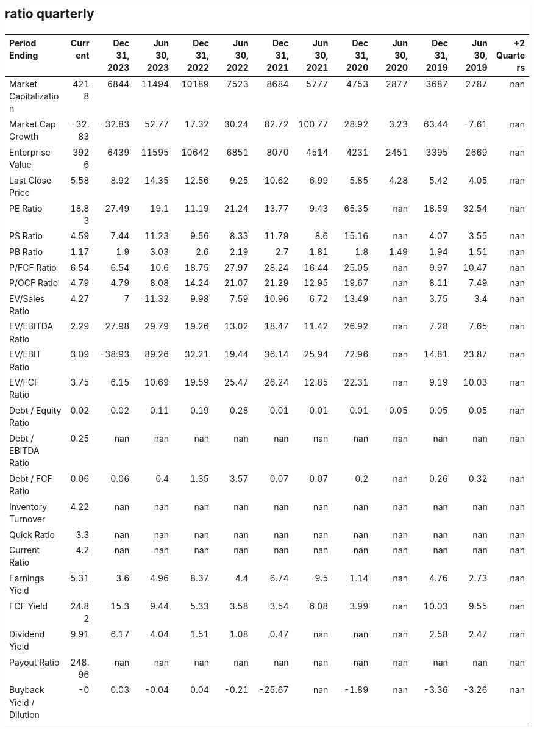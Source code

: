 ## ratio quarterly
| Period Ending            |   Current |   Dec 31, 2023 |   Jun 30, 2023 |   Dec 31, 2022 |   Jun 30, 2022 |   Dec 31, 2021 |   Jun 30, 2021 |   Dec 31, 2020 |   Jun 30, 2020 |   Dec 31, 2019 |   Jun 30, 2019 |   +2 Quarters |
|:-------------------------|----------:|---------------:|---------------:|---------------:|---------------:|---------------:|---------------:|---------------:|---------------:|---------------:|---------------:|--------------:|
| Market Capitalization    |   4218    |        6844    |       11494    |       10189    |        7523    |        8684    |        5777    |        4753    |        2877    |        3687    |        2787    |           nan |
| Market Cap Growth        |    -32.83 |         -32.83 |          52.77 |          17.32 |          30.24 |          82.72 |         100.77 |          28.92 |           3.23 |          63.44 |          -7.61 |           nan |
| Enterprise Value         |   3926    |        6439    |       11595    |       10642    |        6851    |        8070    |        4514    |        4231    |        2451    |        3395    |        2669    |           nan |
| Last Close Price         |      5.58 |           8.92 |          14.35 |          12.56 |           9.25 |          10.62 |           6.99 |           5.85 |           4.28 |           5.42 |           4.05 |           nan |
| PE Ratio                 |     18.83 |          27.49 |          19.1  |          11.19 |          21.24 |          13.77 |           9.43 |          65.35 |         nan    |          18.59 |          32.54 |           nan |
| PS Ratio                 |      4.59 |           7.44 |          11.23 |           9.56 |           8.33 |          11.79 |           8.6  |          15.16 |         nan    |           4.07 |           3.55 |           nan |
| PB Ratio                 |      1.17 |           1.9  |           3.03 |           2.6  |           2.19 |           2.7  |           1.81 |           1.8  |           1.49 |           1.94 |           1.51 |           nan |
| P/FCF Ratio              |      6.54 |           6.54 |          10.6  |          18.75 |          27.97 |          28.24 |          16.44 |          25.05 |         nan    |           9.97 |          10.47 |           nan |
| P/OCF Ratio              |      4.79 |           4.79 |           8.08 |          14.24 |          21.07 |          21.29 |          12.95 |          19.67 |         nan    |           8.11 |           7.49 |           nan |
| EV/Sales Ratio           |      4.27 |           7    |          11.32 |           9.98 |           7.59 |          10.96 |           6.72 |          13.49 |         nan    |           3.75 |           3.4  |           nan |
| EV/EBITDA Ratio          |      2.29 |          27.98 |          29.79 |          19.26 |          13.02 |          18.47 |          11.42 |          26.92 |         nan    |           7.28 |           7.65 |           nan |
| EV/EBIT Ratio            |      3.09 |         -38.93 |          89.26 |          32.21 |          19.44 |          36.14 |          25.94 |          72.96 |         nan    |          14.81 |          23.87 |           nan |
| EV/FCF Ratio             |      3.75 |           6.15 |          10.69 |          19.59 |          25.47 |          26.24 |          12.85 |          22.31 |         nan    |           9.19 |          10.03 |           nan |
| Debt / Equity Ratio      |      0.02 |           0.02 |           0.11 |           0.19 |           0.28 |           0.01 |           0.01 |           0.01 |           0.05 |           0.05 |           0.05 |           nan |
| Debt / EBITDA Ratio      |      0.25 |         nan    |         nan    |         nan    |         nan    |         nan    |         nan    |         nan    |         nan    |         nan    |         nan    |           nan |
| Debt / FCF Ratio         |      0.06 |           0.06 |           0.4  |           1.35 |           3.57 |           0.07 |           0.07 |           0.2  |         nan    |           0.26 |           0.32 |           nan |
| Inventory Turnover       |      4.22 |         nan    |         nan    |         nan    |         nan    |         nan    |         nan    |         nan    |         nan    |         nan    |         nan    |           nan |
| Quick Ratio              |      3.3  |         nan    |         nan    |         nan    |         nan    |         nan    |         nan    |         nan    |         nan    |         nan    |         nan    |           nan |
| Current Ratio            |      4.2  |         nan    |         nan    |         nan    |         nan    |         nan    |         nan    |         nan    |         nan    |         nan    |         nan    |           nan |
| Earnings Yield           |      5.31 |           3.6  |           4.96 |           8.37 |           4.4  |           6.74 |           9.5  |           1.14 |         nan    |           4.76 |           2.73 |           nan |
| FCF Yield                |     24.82 |          15.3  |           9.44 |           5.33 |           3.58 |           3.54 |           6.08 |           3.99 |         nan    |          10.03 |           9.55 |           nan |
| Dividend Yield           |      9.91 |           6.17 |           4.04 |           1.51 |           1.08 |           0.47 |         nan    |         nan    |         nan    |           2.58 |           2.47 |           nan |
| Payout Ratio             |    248.96 |         nan    |         nan    |         nan    |         nan    |         nan    |         nan    |         nan    |         nan    |         nan    |         nan    |           nan |
| Buyback Yield / Dilution |     -0    |           0.03 |          -0.04 |           0.04 |          -0.21 |         -25.67 |         nan    |          -1.89 |         nan    |          -3.36 |          -3.26 |           nan |